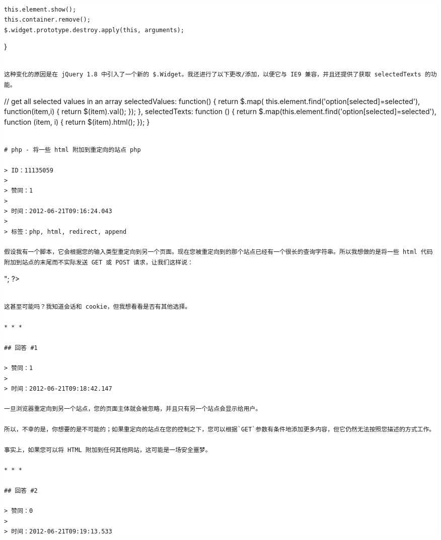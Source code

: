     this.element.show();
    this.container.remove(); 
    $.widget.prototype.destroy.apply(this, arguments);
} 
```

这种变化的原因是在 jQuery 1.8 中引入了一个新的 $.Widget。我还进行了以下更改/添加，以便它与 IE9 兼容，并且还提供了获取 selectedTexts 的功能。

```
// get all selected values in an array
selectedValues: function() {
    return $.map( this.element.find('option[selected]=selected'), function(item,i) { return $(item).val(); });
},
selectedTexts: function () {
    return $.map(this.element.find('option[selected]=selected'), function (item, i) { return $(item).html(); });
} 
```

# php - 将一些 html 附加到重定向的站点 php

> ID：11135059
> 
> 赞同：1
> 
> 时间：2012-06-21T09:16:24.043
> 
> 标签：php, html, redirect, append

假设我有一个脚本，它会根据您的输入类型重定向到另一个页面。现在您被重定向到的那个站点已经有一个很长的查询字符串。所以我想做的是将一些 html 代码附加到站点的末尾而不实际发送 GET 或 POST 请求，让我们这样说：

```
<?php
header("Location: redirectedsite.php");
//send extre html img for example
$html="<html><img scr='img.jpg'></img></html>";
?> 
```

这甚至可能吗？我知道会话和 cookie，但我想看看是否有其他选择。

* * *

## 回答 #1

> 赞同：1
> 
> 时间：2012-06-21T09:18:42.147

一旦浏览器重定向到另一个站点，您的页面主体就会被忽略，并且只有另一个站点会显示给用户。

所以，不幸的是，你想要的是不可能的；如果重定向的站点在您的控制之下，您可以根据`GET`参数有条件地添加更多内容，但它仍然无法按照您描述的方式工作。

事实上，如果您可以将 HTML 附加到任何其他网站，这可能是一场安全噩梦。

* * *

## 回答 #2

> 赞同：0
> 
> 时间：2012-06-21T09:19:13.533
```